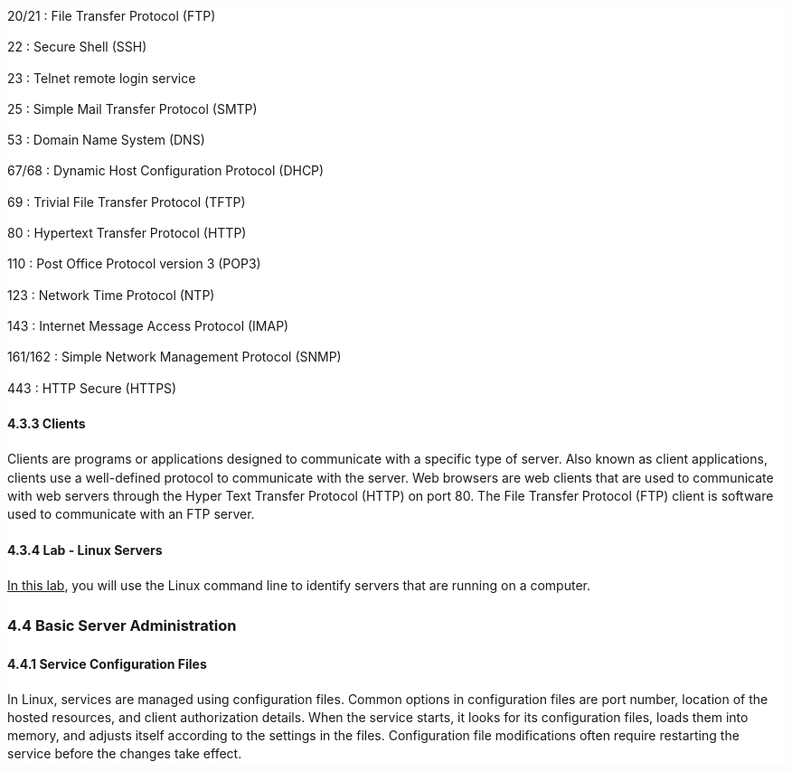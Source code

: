 20/21
: File Transfer Protocol (FTP)

22
: Secure Shell (SSH)

23
: Telnet remote login service

25
: Simple Mail Transfer Protocol (SMTP)

53
: Domain Name System (DNS)

67/68
: Dynamic Host Configuration Protocol (DHCP)

69
: Trivial File Transfer Protocol (TFTP)

80
: Hypertext Transfer Protocol (HTTP)

110
: Post Office Protocol version 3 (POP3)

123
: Network Time Protocol (NTP)

143
: Internet Message Access Protocol (IMAP)

161/162
: Simple Network Management Protocol (SNMP)

443
: HTTP Secure (HTTPS)

#### 4.3.3 Clients

Clients are programs or applications designed to communicate with a specific type of server. Also known as client applications, clients use a well-defined protocol to communicate with the server. Web browsers are web clients that are used to communicate with web servers through the Hyper Text Transfer Protocol (HTTP) on port 80. The File Transfer Protocol (FTP) client is software used to communicate with an FTP server.

#### 4.3.4 Lab - Linux Servers

[In this lab](/assets/img/cyberops_associate/4.3.4_lab_linux_servers.pdf), you will use the Linux command line to identify servers that are running on a computer.

### 4.4 Basic Server Administration
#### 4.4.1 Service Configuration Files

In Linux, services are managed using configuration files. Common options in configuration files are port number, location of the hosted resources, and client authorization details. When the service starts, it looks for its configuration files, loads them into memory, and adjusts itself according to the settings in the files. Configuration file modifications often require restarting the service before the changes take effect.
